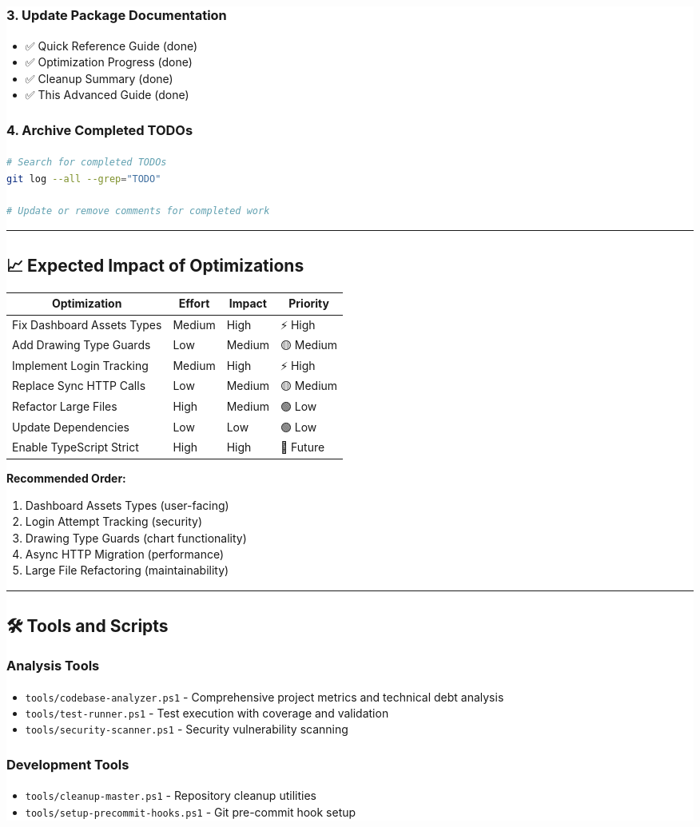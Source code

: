 ### 3. Update Package Documentation
- ✅ Quick Reference Guide (done)
- ✅ Optimization Progress (done)
- ✅ Cleanup Summary (done)
- ✅ This Advanced Guide (done)

### 4. Archive Completed TODOs
```bash
# Search for completed TODOs
git log --all --grep="TODO"

# Update or remove comments for completed work
```

---

## 📈 Expected Impact of Optimizations

| Optimization | Effort | Impact | Priority |
|--------------|--------|--------|----------|
| Fix Dashboard Assets Types | Medium | High | ⚡ High |
| Add Drawing Type Guards | Low | Medium | 🟡 Medium |
| Implement Login Tracking | Medium | High | ⚡ High |
| Replace Sync HTTP Calls | Low | Medium | 🟡 Medium |
| Refactor Large Files | High | Medium | 🟢 Low |
| Update Dependencies | Low | Low | 🟢 Low |
| Enable TypeScript Strict | High | High | 📅 Future |

**Recommended Order:**
1. Dashboard Assets Types (user-facing)
2. Login Attempt Tracking (security)
3. Drawing Type Guards (chart functionality)
4. Async HTTP Migration (performance)
5. Large File Refactoring (maintainability)

---

## 🛠️ Tools and Scripts

### Analysis Tools
- `tools/codebase-analyzer.ps1` - Comprehensive project metrics and technical debt analysis
- `tools/test-runner.ps1` - Test execution with coverage and validation
- `tools/security-scanner.ps1` - Security vulnerability scanning

### Development Tools
- `tools/cleanup-master.ps1` - Repository cleanup utilities
- `tools/setup-precommit-hooks.ps1` - Git pre-commit hook setup
